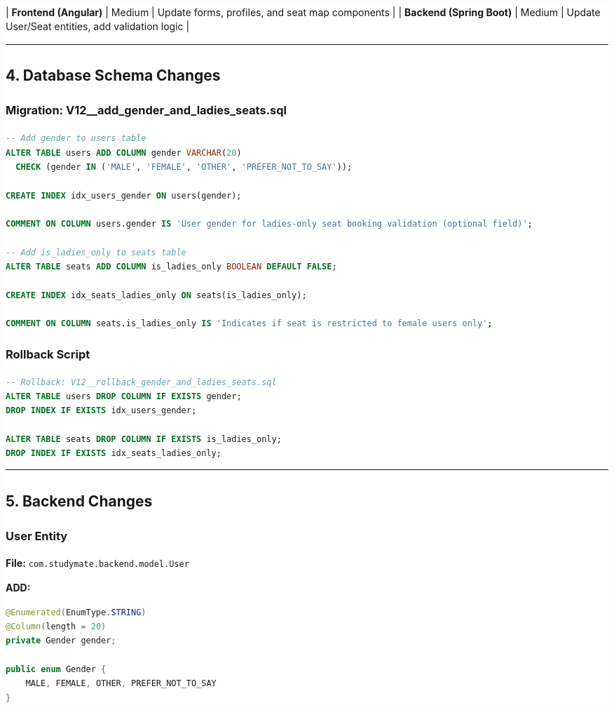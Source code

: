 | **Frontend (Angular)** | Medium | Update forms, profiles, and seat map components |
| **Backend (Spring Boot)** | Medium | Update User/Seat entities, add validation logic |

---

## 4. Database Schema Changes

### Migration: V12__add_gender_and_ladies_seats.sql

```sql
-- Add gender to users table
ALTER TABLE users ADD COLUMN gender VARCHAR(20)
  CHECK (gender IN ('MALE', 'FEMALE', 'OTHER', 'PREFER_NOT_TO_SAY'));

CREATE INDEX idx_users_gender ON users(gender);

COMMENT ON COLUMN users.gender IS 'User gender for ladies-only seat booking validation (optional field)';

-- Add is_ladies_only to seats table
ALTER TABLE seats ADD COLUMN is_ladies_only BOOLEAN DEFAULT FALSE;

CREATE INDEX idx_seats_ladies_only ON seats(is_ladies_only);

COMMENT ON COLUMN seats.is_ladies_only IS 'Indicates if seat is restricted to female users only';
```

### Rollback Script

```sql
-- Rollback: V12__rollback_gender_and_ladies_seats.sql
ALTER TABLE users DROP COLUMN IF EXISTS gender;
DROP INDEX IF EXISTS idx_users_gender;

ALTER TABLE seats DROP COLUMN IF EXISTS is_ladies_only;
DROP INDEX IF EXISTS idx_seats_ladies_only;
```

---

## 5. Backend Changes

### User Entity

**File:** `com.studymate.backend.model.User`

**ADD:**
```java
@Enumerated(EnumType.STRING)
@Column(length = 20)
private Gender gender;

public enum Gender {
    MALE, FEMALE, OTHER, PREFER_NOT_TO_SAY
}
```
